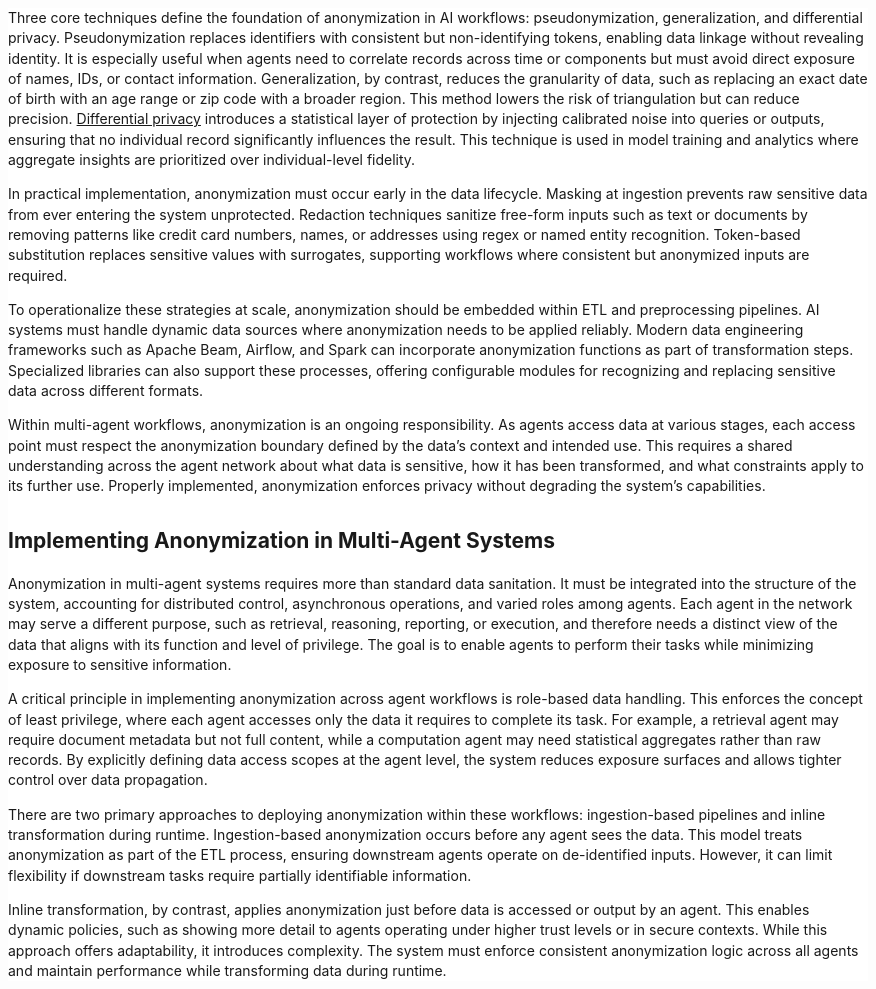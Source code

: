 Three core techniques define the foundation of anonymization in AI workflows: pseudonymization, generalization, and differential privacy. Pseudonymization replaces identifiers with consistent but non-identifying tokens, enabling data linkage without revealing identity. It is especially useful when agents need to correlate records across time or components but must avoid direct exposure of names, IDs, or contact information. Generalization, by contrast, reduces the granularity of data, such as replacing an exact date of birth with an age range or zip code with a broader region. This method lowers the risk of triangulation but can reduce precision. [Differential privacy](https://en.wikipedia.org/wiki/Differential_privacy) introduces a statistical layer of protection by injecting calibrated noise into queries or outputs, ensuring that no individual record significantly influences the result. This technique is used in model training and analytics where aggregate insights are prioritized over individual-level fidelity.

In practical implementation, anonymization must occur early in the data lifecycle. Masking at ingestion prevents raw sensitive data from ever entering the system unprotected. Redaction techniques sanitize free-form inputs such as text or documents by removing patterns like credit card numbers, names, or addresses using regex or named entity recognition. Token-based substitution replaces sensitive values with surrogates, supporting workflows where consistent but anonymized inputs are required.

To operationalize these strategies at scale, anonymization should be embedded within ETL and preprocessing pipelines. AI systems must handle dynamic data sources where anonymization needs to be applied reliably. Modern data engineering frameworks such as Apache Beam, Airflow, and Spark can incorporate anonymization functions as part of transformation steps. Specialized libraries can also support these processes, offering configurable modules for recognizing and replacing sensitive data across different formats.

Within multi-agent workflows, anonymization is an ongoing responsibility. As agents access data at various stages, each access point must respect the anonymization boundary defined by the data’s context and intended use. This requires a shared understanding across the agent network about what data is sensitive, how it has been transformed, and what constraints apply to its further use. Properly implemented, anonymization enforces privacy without degrading the system’s capabilities.

## Implementing Anonymization in Multi-Agent Systems

Anonymization in multi-agent systems requires more than standard data sanitation. It must be integrated into the structure of the system, accounting for distributed control, asynchronous operations, and varied roles among agents. Each agent in the network may serve a different purpose, such as retrieval, reasoning, reporting, or execution, and therefore needs a distinct view of the data that aligns with its function and level of privilege. The goal is to enable agents to perform their tasks while minimizing exposure to sensitive information.

A critical principle in implementing anonymization across agent workflows is role-based data handling. This enforces the concept of least privilege, where each agent accesses only the data it requires to complete its task. For example, a retrieval agent may require document metadata but not full content, while a computation agent may need statistical aggregates rather than raw records. By explicitly defining data access scopes at the agent level, the system reduces exposure surfaces and allows tighter control over data propagation.

There are two primary approaches to deploying anonymization within these workflows: ingestion-based pipelines and inline transformation during runtime. Ingestion-based anonymization occurs before any agent sees the data. This model treats anonymization as part of the ETL process, ensuring downstream agents operate on de-identified inputs. However, it can limit flexibility if downstream tasks require partially identifiable information.

Inline transformation, by contrast, applies anonymization just before data is accessed or output by an agent. This enables dynamic policies, such as showing more detail to agents operating under higher trust levels or in secure contexts. While this approach offers adaptability, it introduces complexity. The system must enforce consistent anonymization logic across all agents and maintain performance while transforming data during runtime.
